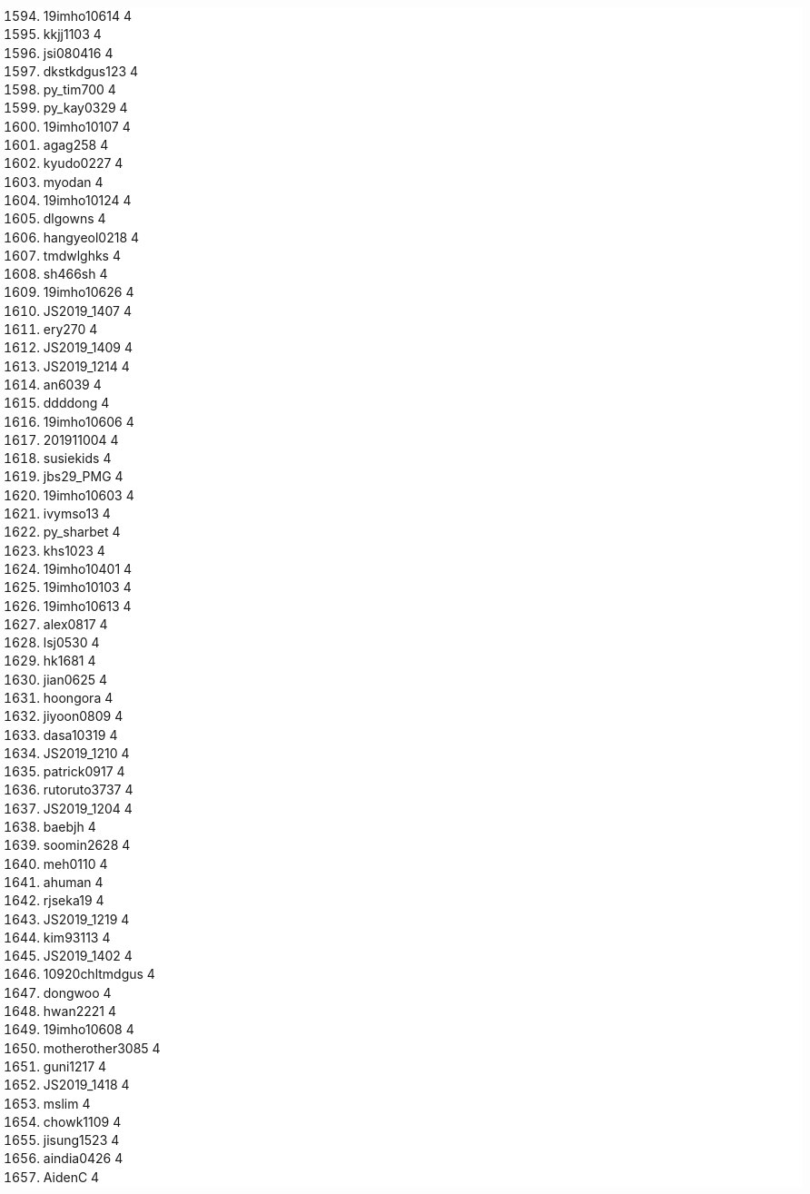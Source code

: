 1594) 19imho10614 4
1595) kkjj1103 4
1596) jsi080416 4
1597) dkstkdgus123 4
1598) py_tim700 4
1599) py_kay0329 4
1600) 19imho10107 4
1601) agag258 4
1602) kyudo0227 4
1603) myodan 4
1604) 19imho10124 4
1605) dlgowns 4
1606) hangyeol0218 4
1607) tmdwlghks 4
1608) sh466sh 4
1609) 19imho10626 4
1610) JS2019_1407 4
1611) ery270 4
1612) JS2019_1409 4
1613) JS2019_1214 4
1614) an6039 4
1615) ddddong 4
1616) 19imho10606 4
1617) 201911004 4
1618) susiekids 4
1619) jbs29_PMG 4
1620) 19imho10603 4
1621) ivymso13 4
1622) py_sharbet 4
1623) khs1023 4
1624) 19imho10401 4
1625) 19imho10103 4
1626) 19imho10613 4
1627) alex0817 4
1628) lsj0530 4
1629) hk1681 4
1630) jian0625 4
1631) hoongora 4
1632) jiyoon0809 4
1633) dasa10319 4
1634) JS2019_1210 4
1635) patrick0917 4
1636) rutoruto3737 4
1637) JS2019_1204 4
1638) baebjh 4
1639) soomin2628 4
1640) meh0110 4
1641) ahuman 4
1642) rjseka19 4
1643) JS2019_1219 4
1644) kim93113 4
1645) JS2019_1402 4
1646) 10920chltmdgus 4
1647) dongwoo 4
1648) hwan2221 4
1649) 19imho10608 4
1650) motherother3085 4
1651) guni1217 4
1652) JS2019_1418 4
1653) mslim 4
1654) chowk1109 4
1655) jisung1523 4
1656) aindia0426 4
1657) AidenC 4